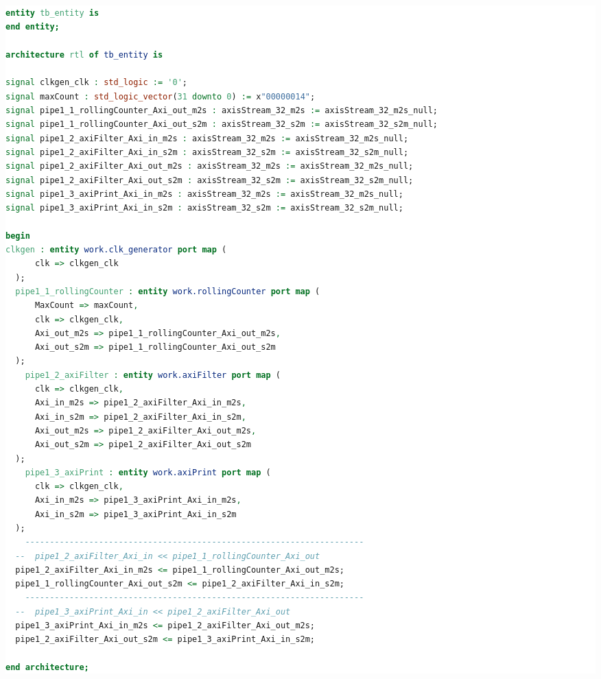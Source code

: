 ```VHDL
entity tb_entity is 
end entity;

architecture rtl of tb_entity is

signal clkgen_clk : std_logic := '0'; 
signal maxCount : std_logic_vector(31 downto 0) := x"00000014"; 
signal pipe1_1_rollingCounter_Axi_out_m2s : axisStream_32_m2s := axisStream_32_m2s_null;
signal pipe1_1_rollingCounter_Axi_out_s2m : axisStream_32_s2m := axisStream_32_s2m_null;
signal pipe1_2_axiFilter_Axi_in_m2s : axisStream_32_m2s := axisStream_32_m2s_null;
signal pipe1_2_axiFilter_Axi_in_s2m : axisStream_32_s2m := axisStream_32_s2m_null;
signal pipe1_2_axiFilter_Axi_out_m2s : axisStream_32_m2s := axisStream_32_m2s_null;
signal pipe1_2_axiFilter_Axi_out_s2m : axisStream_32_s2m := axisStream_32_s2m_null;
signal pipe1_3_axiPrint_Axi_in_m2s : axisStream_32_m2s := axisStream_32_m2s_null;
signal pipe1_3_axiPrint_Axi_in_s2m : axisStream_32_s2m := axisStream_32_s2m_null;

begin
clkgen : entity work.clk_generator port map ( 
      clk => clkgen_clk
  );
  pipe1_1_rollingCounter : entity work.rollingCounter port map ( 
      MaxCount => maxCount,
      clk => clkgen_clk,
      Axi_out_m2s => pipe1_1_rollingCounter_Axi_out_m2s, 
      Axi_out_s2m => pipe1_1_rollingCounter_Axi_out_s2m
  );
    pipe1_2_axiFilter : entity work.axiFilter port map ( 
      clk => clkgen_clk,
      Axi_in_m2s => pipe1_2_axiFilter_Axi_in_m2s, 
      Axi_in_s2m => pipe1_2_axiFilter_Axi_in_s2m,
      Axi_out_m2s => pipe1_2_axiFilter_Axi_out_m2s, 
      Axi_out_s2m => pipe1_2_axiFilter_Axi_out_s2m
  );
    pipe1_3_axiPrint : entity work.axiPrint port map ( 
      clk => clkgen_clk,
      Axi_in_m2s => pipe1_3_axiPrint_Axi_in_m2s, 
      Axi_in_s2m => pipe1_3_axiPrint_Axi_in_s2m
  );
    ---------------------------------------------------------------------
  --  pipe1_2_axiFilter_Axi_in << pipe1_1_rollingCounter_Axi_out
  pipe1_2_axiFilter_Axi_in_m2s <= pipe1_1_rollingCounter_Axi_out_m2s;
  pipe1_1_rollingCounter_Axi_out_s2m <= pipe1_2_axiFilter_Axi_in_s2m;
    ---------------------------------------------------------------------
  --  pipe1_3_axiPrint_Axi_in << pipe1_2_axiFilter_Axi_out
  pipe1_3_axiPrint_Axi_in_m2s <= pipe1_2_axiFilter_Axi_out_m2s;
  pipe1_2_axiFilter_Axi_out_s2m <= pipe1_3_axiPrint_Axi_in_s2m;
  
end architecture;
```

